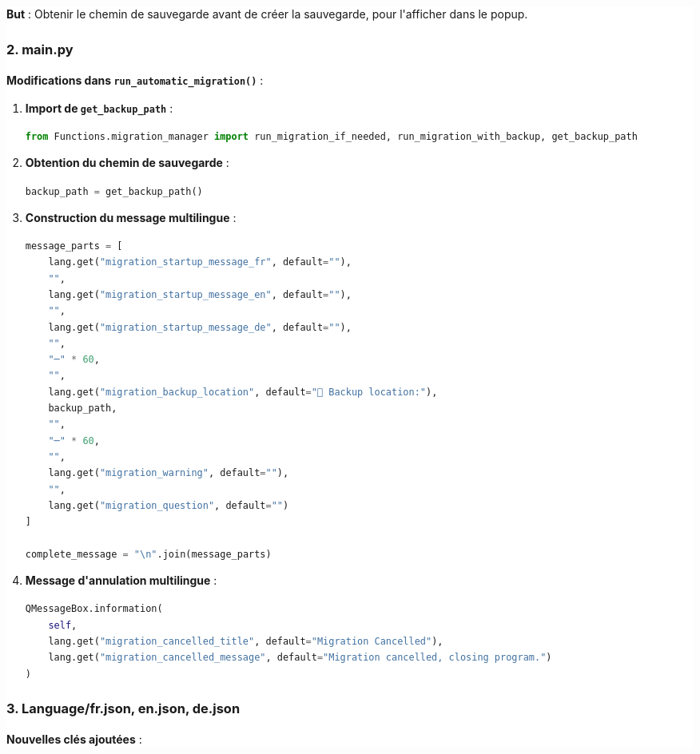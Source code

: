 **But** : Obtenir le chemin de sauvegarde avant de créer la sauvegarde, pour l'afficher dans le popup.

### 2. main.py

**Modifications dans `run_automatic_migration()`** :

1. **Import de `get_backup_path`** :
   ```python
   from Functions.migration_manager import run_migration_if_needed, run_migration_with_backup, get_backup_path
   ```

2. **Obtention du chemin de sauvegarde** :
   ```python
   backup_path = get_backup_path()
   ```

3. **Construction du message multilingue** :
   ```python
   message_parts = [
       lang.get("migration_startup_message_fr", default=""),
       "",
       lang.get("migration_startup_message_en", default=""),
       "",
       lang.get("migration_startup_message_de", default=""),
       "",
       "─" * 60,
       "",
       lang.get("migration_backup_location", default="💾 Backup location:"),
       backup_path,
       "",
       "─" * 60,
       "",
       lang.get("migration_warning", default=""),
       "",
       lang.get("migration_question", default="")
   ]
   
   complete_message = "\n".join(message_parts)
   ```

4. **Message d'annulation multilingue** :
   ```python
   QMessageBox.information(
       self,
       lang.get("migration_cancelled_title", default="Migration Cancelled"),
       lang.get("migration_cancelled_message", default="Migration cancelled, closing program.")
   )
   ```

### 3. Language/fr.json, en.json, de.json

**Nouvelles clés ajoutées** :
